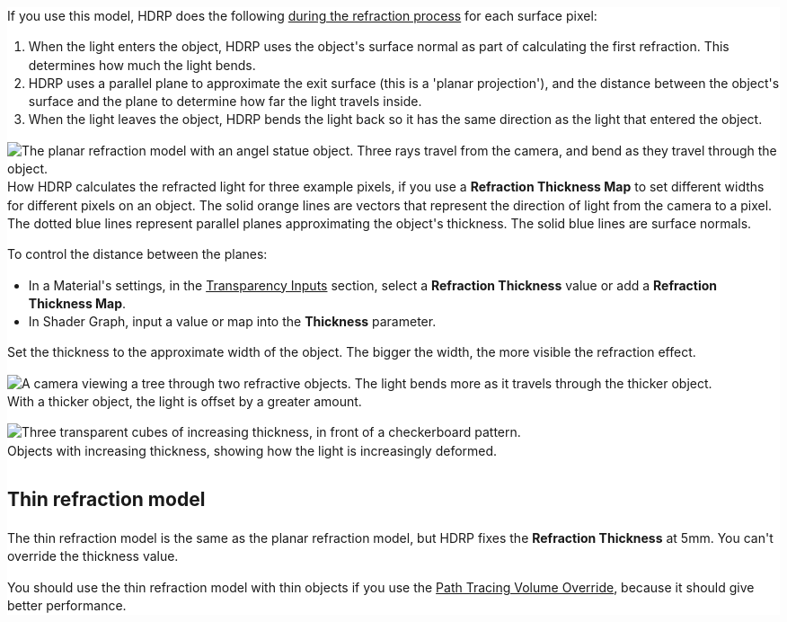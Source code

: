 If you use this model, HDRP does the following [during the refraction process](Override-Screen-Space-Refraction.md) for each surface pixel:

1. When the light enters the object, HDRP uses the object's surface normal as part of calculating the first refraction. This determines how much the light bends.
2. HDRP uses a parallel plane to approximate the exit surface (this is a 'planar projection'), and the distance between the object's surface and the plane to determine how far the light travels inside.
3. When the light leaves the object, HDRP bends the light back so it has the same direction as the light that entered the object.

<img src="Images/refraction-planar-model.svg" style="width: 70%" alt="The planar refraction model with an angel statue object. Three rays travel from the camera, and bend as they travel through the object."><br/>
How HDRP calculates the refracted light for three example pixels, if you use a **Refraction Thickness Map** to set different widths for different pixels on an object. The solid orange lines are vectors that represent the direction of light from the camera to a pixel. The dotted blue lines represent parallel planes approximating the object's thickness. The solid blue lines are surface normals.

To control the distance between the planes:

- In a Material's settings, in the [Transparency Inputs](Surface-Type.md#transparency-inputs) section, select a **Refraction Thickness** value or add a **Refraction Thickness Map**.
- In Shader Graph, input a value or map into the **Thickness** parameter.

Set the thickness to the approximate width of the object. The bigger the width, the more visible the refraction effect.

![A camera viewing a tree through two refractive objects. The light bends more as it travels through the thicker object.](Images/refraction-thickness-diagram.svg)<br/>
With a thicker object, the light is offset by a greater amount.

![Three transparent cubes of increasing thickness, in front of a checkerboard pattern.](Images/refraction-thickness.png)<br/>
Objects with increasing thickness, showing how the light is increasingly deformed.

## Thin refraction model

The thin refraction model is the same as the planar refraction model, but HDRP fixes the **Refraction Thickness** at 5mm. You can't override the thickness value.

You should use the thin refraction model with thin objects if you use the [Path Tracing Volume Override](Ray-Tracing-Path-Tracing.md), because it should give better performance.

